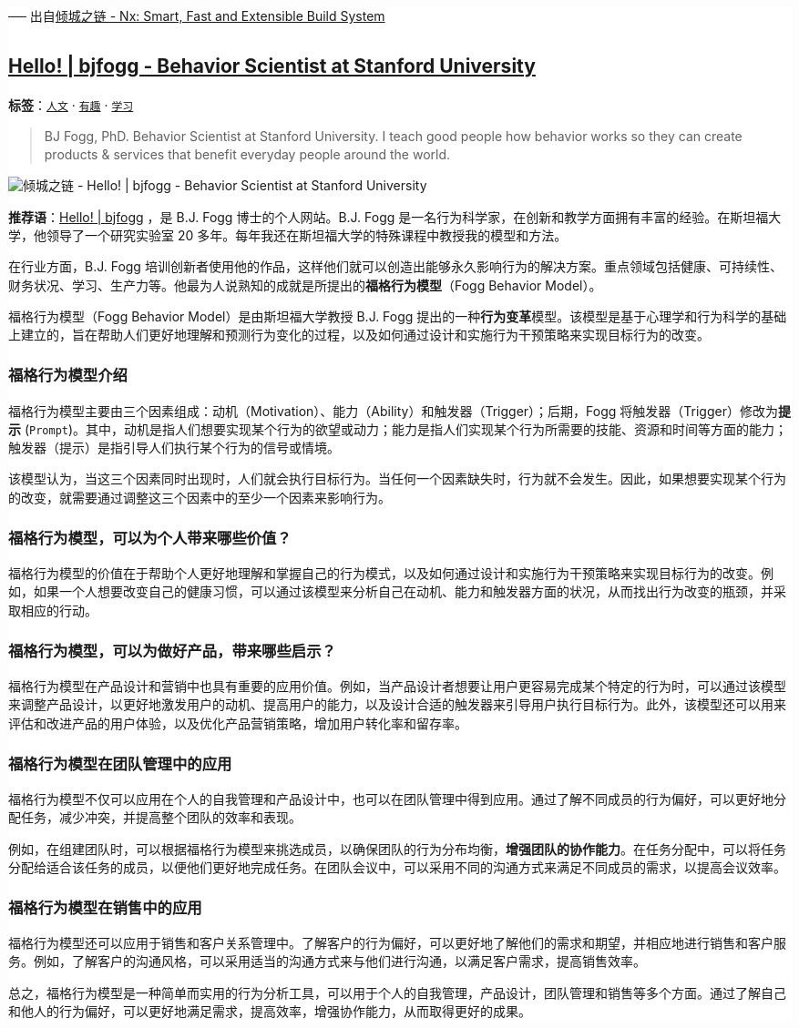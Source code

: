 ── 出自[倾城之链 - Nx: Smart, Fast and Extensible Build System](https://nicelinks.site/post/64130466401101258a14d52e)

## [Hello! | bjfogg - Behavior Scientist at Stanford University](https://nicelinks.site/post/6412ecd8401101258a14d420)

**标签**：[`人文`](https://nicelinks.site/tags/人文) · [`有趣`](https://nicelinks.site/tags/有趣) · [`学习`](https://nicelinks.site/tags/学习)

> BJ Fogg, PhD. Behavior Scientist at Stanford University. I teach good people how behavior works so they can create products & services that benefit everyday people around the world.

![倾城之链 - Hello! | bjfogg - Behavior Scientist at Stanford University](https://nicelinks.oss-cn-shenzhen.aliyuncs.com/www.bjfogg.com.png?x-oss-process=style/png2jpg)

**推荐语**：[Hello! | bjfogg](https://nicelinks.site/redirect?url=https://www.bjfogg.com/) ，是 B.J. Fogg 博士的个人网站。B.J. Fogg 是一名行为科学家，在创新和教学方面拥有丰富的经验。在斯坦福大学，他领导了一个研究实验室 20 多年。每年我还在斯坦福大学的特殊课程中教授我的模型和方法。

在行业方面，B.J. Fogg 培训创新者使用他的作品，这样他们就可以创造出能够永久影响行为的解决方案。重点领域包括健康、可持续性、财务状况、学习、生产力等。他最为人说熟知的成就是所提出的**福格行为模型**（Fogg Behavior Model）。

福格行为模型（Fogg Behavior Model）是由斯坦福大学教授 B.J. Fogg 提出的一种**行为变革**模型。该模型是基于心理学和行为科学的基础上建立的，旨在帮助人们更好地理解和预测行为变化的过程，以及如何通过设计和实施行为干预策略来实现目标行为的改变。

### 福格行为模型介绍

福格行为模型主要由三个因素组成：动机（Motivation）、能力（Ability）和触发器（Trigger）；后期，Fogg 将触发器（Trigger）修改为**提示** (`Prompt`)。其中，动机是指人们想要实现某个行为的欲望或动力；能力是指人们实现某个行为所需要的技能、资源和时间等方面的能力；触发器（提示）是指引导人们执行某个行为的信号或情境。

该模型认为，当这三个因素同时出现时，人们就会执行目标行为。当任何一个因素缺失时，行为就不会发生。因此，如果想要实现某个行为的改变，就需要通过调整这三个因素中的至少一个因素来影响行为。

### 福格行为模型，可以为个人带来哪些价值？

福格行为模型的价值在于帮助个人更好地理解和掌握自己的行为模式，以及如何通过设计和实施行为干预策略来实现目标行为的改变。例如，如果一个人想要改变自己的健康习惯，可以通过该模型来分析自己在动机、能力和触发器方面的状况，从而找出行为改变的瓶颈，并采取相应的行动。

### 福格行为模型，可以为做好产品，带来哪些启示？

福格行为模型在产品设计和营销中也具有重要的应用价值。例如，当产品设计者想要让用户更容易完成某个特定的行为时，可以通过该模型来调整产品设计，以更好地激发用户的动机、提高用户的能力，以及设计合适的触发器来引导用户执行目标行为。此外，该模型还可以用来评估和改进产品的用户体验，以及优化产品营销策略，增加用户转化率和留存率。

### 福格行为模型在团队管理中的应用

福格行为模型不仅可以应用在个人的自我管理和产品设计中，也可以在团队管理中得到应用。通过了解不同成员的行为偏好，可以更好地分配任务，减少冲突，并提高整个团队的效率和表现。

例如，在组建团队时，可以根据福格行为模型来挑选成员，以确保团队的行为分布均衡，**增强团队的协作能力**。在任务分配中，可以将任务分配给适合该任务的成员，以便他们更好地完成任务。在团队会议中，可以采用不同的沟通方式来满足不同成员的需求，以提高会议效率。

### 福格行为模型在销售中的应用

福格行为模型还可以应用于销售和客户关系管理中。了解客户的行为偏好，可以更好地了解他们的需求和期望，并相应地进行销售和客户服务。例如，了解客户的沟通风格，可以采用适当的沟通方式来与他们进行沟通，以满足客户需求，提高销售效率。

总之，福格行为模型是一种简单而实用的行为分析工具，可以用于个人的自我管理，产品设计，团队管理和销售等多个方面。通过了解自己和他人的行为偏好，可以更好地满足需求，提高效率，增强协作能力，从而取得更好的成果。
